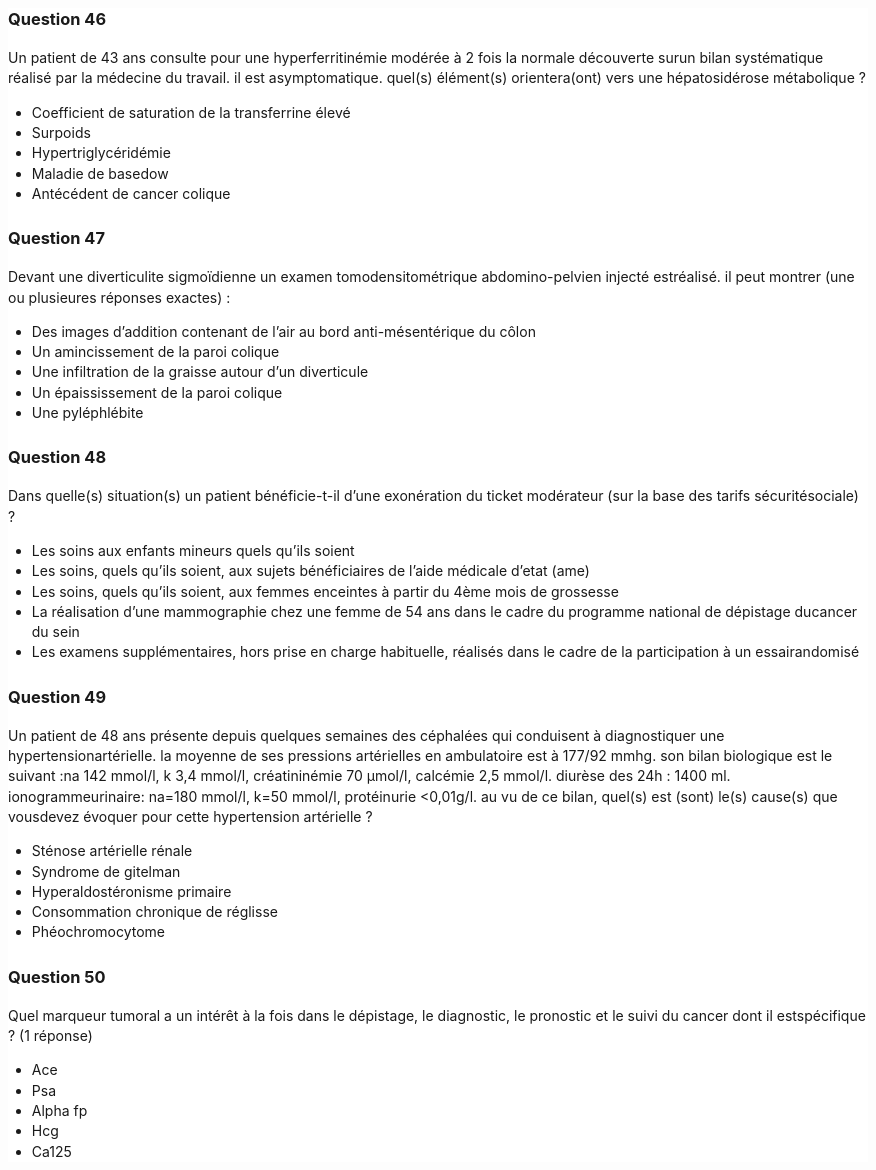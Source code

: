 ### Question 46
Un patient de 43 ans consulte pour une hyperferritinémie modérée à 2 fois la normale découverte surun bilan systématique réalisé par la médecine du travail. il est asymptomatique. quel(s) élément(s) orientera(ont) vers une hépatosidérose métabolique ?
- Coefficient de saturation de la transferrine élevé
- Surpoids
- Hypertriglycéridémie
- Maladie de basedow
- Antécédent de cancer colique

### Question 47
Devant une diverticulite sigmoïdienne un examen tomodensitométrique abdomino-pelvien injecté estréalisé. il peut montrer (une ou plusieures réponses exactes) :
- Des images d’addition contenant de l’air au bord anti-mésentérique du côlon
- Un amincissement de la paroi colique
- Une infiltration de la graisse autour d’un diverticule
- Un épaississement de la paroi colique
- Une pyléphlébite

### Question 48
Dans quelle(s) situation(s) un patient bénéficie-t-il d’une exonération du ticket modérateur (sur la base des tarifs sécuritésociale) ?
- Les soins aux enfants mineurs quels qu’ils soient
- Les soins, quels qu’ils soient, aux sujets bénéficiaires de l’aide médicale d’etat (ame)
- Les soins, quels qu’ils soient, aux femmes enceintes à partir du 4ème mois de grossesse
- La réalisation d’une mammographie chez une femme de 54 ans dans le cadre du programme national de dépistage ducancer du sein
- Les examens supplémentaires, hors prise en charge habituelle, réalisés dans le cadre de la participation à un essairandomisé

### Question 49
Un patient de 48 ans présente depuis quelques semaines des céphalées qui conduisent à diagnostiquer une hypertensionartérielle. la moyenne de ses pressions artérielles en ambulatoire est à 177/92 mmhg. son bilan biologique est le suivant :na 142 mmol/l, k 3,4 mmol/l, créatininémie 70 µmol/l, calcémie 2,5 mmol/l. diurèse des 24h : 1400 ml. ionogrammeurinaire: na=180 mmol/l, k=50 mmol/l, protéinurie <0,01g/l. au vu de ce bilan, quel(s) est (sont) le(s) cause(s) que vousdevez évoquer pour cette hypertension artérielle ?
- Sténose artérielle rénale
- Syndrome de gitelman
- Hyperaldostéronisme primaire
- Consommation chronique de réglisse
- Phéochromocytome

### Question 50
Quel marqueur tumoral a un intérêt à la fois dans le dépistage, le diagnostic, le pronostic et le suivi du cancer dont il estspécifique ? (1 réponse)
- Ace
- Psa
- Alpha fp
- Hcg
- Ca125
